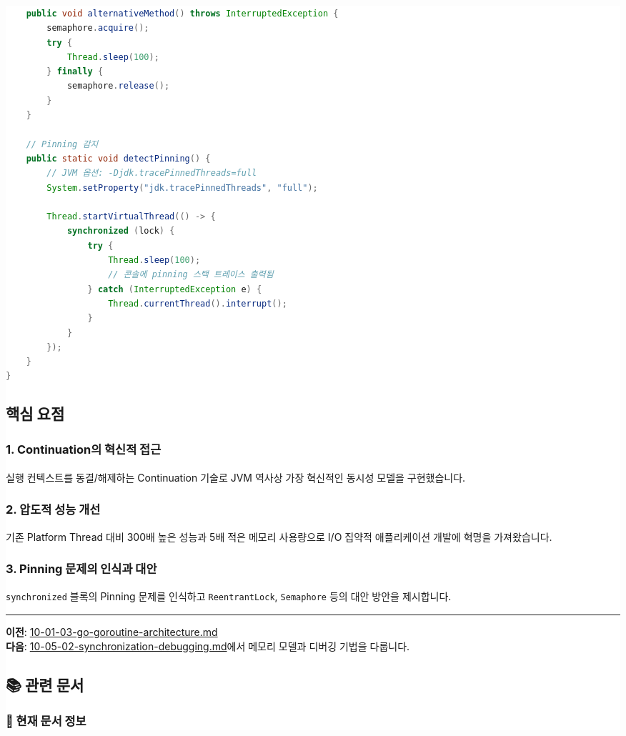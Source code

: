 ```java
    public void alternativeMethod() throws InterruptedException {
        semaphore.acquire();
        try {
            Thread.sleep(100);
        } finally {
            semaphore.release();
        }
    }

    // Pinning 감지
    public static void detectPinning() {
        // JVM 옵션: -Djdk.tracePinnedThreads=full
        System.setProperty("jdk.tracePinnedThreads", "full");

        Thread.startVirtualThread(() -> {
            synchronized (lock) {
                try {
                    Thread.sleep(100);
                    // 콘솔에 pinning 스택 트레이스 출력됨
                } catch (InterruptedException e) {
                    Thread.currentThread().interrupt();
                }
            }
        });
    }
}
```

## 핵심 요점

### 1. Continuation의 혁신적 접근

실행 컨텍스트를 동결/해제하는 Continuation 기술로 JVM 역사상 가장 혁신적인 동시성 모델을 구현했습니다.

### 2. 압도적 성능 개선

기존 Platform Thread 대비 300배 높은 성능과 5배 적은 메모리 사용량으로 I/O 집약적 애플리케이션 개발에 혁명을 가져왔습니다.

### 3. Pinning 문제의 인식과 대안

`synchronized` 블록의 Pinning 문제를 인식하고 `ReentrantLock`, `Semaphore` 등의 대안 방안을 제시합니다.

---

**이전**: [10-01-03-go-goroutine-architecture.md](./10-01-03-go-goroutine-architecture.md)  
**다음**: [10-05-02-synchronization-debugging.md](./10-05-02-synchronization-debugging.md)에서 메모리 모델과 디버깅 기법을 다룹니다.

## 📚 관련 문서

### 📖 현재 문서 정보
